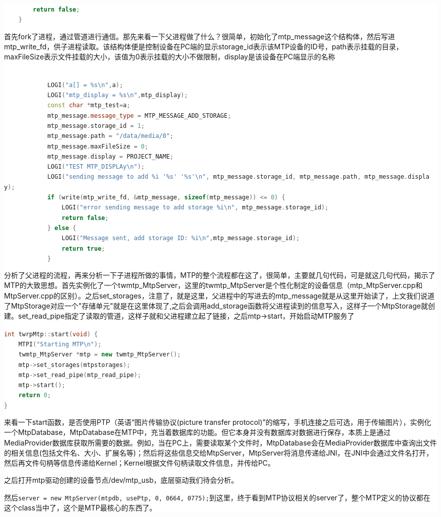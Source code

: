 ```cpp
        return false;
    }
```
首先fork了进程，通过管道进行通信。那先来看一下父进程做了什么？很简单，初始化了mtp_message这个结构体，然后写进mtp_write_fd，供子进程读取。该结构体便是控制设备在PC端的显示storage_id表示该MTP设备的ID号，path表示挂载的目录，maxFileSize表示文件挂载的大小，该值为0表示挂载的大小不做限制，display是该设备在PC端显示的名称
```cpp

            LOGI("a[] = %s\n",a);
            LOGI("mtp_display = %s\n",mtp_display);
            const char *mtp_test=a;
            mtp_message.message_type = MTP_MESSAGE_ADD_STORAGE;
            mtp_message.storage_id = 1;
            mtp_message.path = "/data/media/0";
            mtp_message.maxFileSize = 0;
            mtp_message.display = PROJECT_NAME;
            LOGI("TEST MTP_DISPLAy\n");
            LOGI("sending message to add %i '%s' '%s'\n", mtp_message.storage_id, mtp_message.path, mtp_message.display);
            if (write(mtp_write_fd, &mtp_message, sizeof(mtp_message)) <= 0) {
                LOGI("error sending message to add storage %i\n", mtp_message.storage_id);
                return false;
            } else {
                LOGI("Message sent, add storage ID: %i\n",mtp_message.storage_id);
                return true;
            }

```
分析了父进程的流程，再来分析一下子进程所做的事情，MTP的整个流程都在这了，很简单，主要就几句代码，可是就这几句代码，揭示了MTP的大致思想。首先实例化了一个twmtp_MtpServer，这里的twmtp_MtpServer是个性化制定的设备信息（mtp_MtpServer.cpp和MtpServer.cpp的区别）。之后set_storages，注意了，就是这里，父进程中的写进去的mtp_message就是从这里开始读了，上文我们说道了MtpStorage对应一个"存储单元"就是在这里体现了,之后会调用add_storage函数将父进程读到的信息写入，这样子一个MtpStorage就创建。set_read_pipe指定了读取的管道，这样子就和父进程建立起了链接，之后mtp->start，开始启动MTP服务了
```cpp
int twrpMtp::start(void) {
    MTPI("Starting MTP\n");
    twmtp_MtpServer *mtp = new twmtp_MtpServer();
    mtp->set_storages(mtpstorages);
    mtp->set_read_pipe(mtp_read_pipe);
    mtp->start();
    return 0;
}

```

来看一下start函数，是否使用PTP（英语“图片传输协议(picture transfer protocol)”的缩写，手机连接之后可选，用于传输图片），实例化一个MtpDatabase，MtpDatabase在MTP中，充当着数据库的功能。但它本身并没有数据库对数据进行保存，本质上是通过MediaProvider数据库获取所需要的数据。例如，当在PC上，需要读取某个文件时，MtpDatabase会在MediaProvider数据库中查询出文件的相关信息(包括文件名、大小、扩展名等)；然后将这些信息交给MtpServer，MtpServer将消息传递给JNI，在JNI中会通过文件名打开，然后再文件句柄等信息传递给Kernel；Kernel根据文件句柄读取文件信息，并传给PC。

之后打开mtp驱动创建的设备节点/dev/mtp_usb，底层驱动我们待会分析。

然后`server = new MtpServer(mtpdb, usePtp, 0, 0664, 0775);`到这里，终于看到MTP协议相关的server了，整个MTP定义的协议都在这个class当中了，这个是MTP最核心的东西了。
